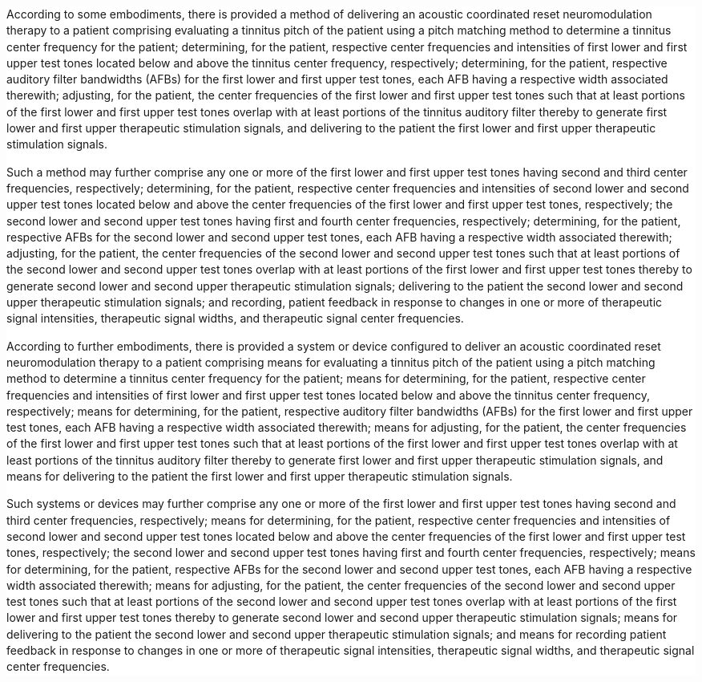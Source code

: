 
According to some embodiments, there is provided a method of delivering an acoustic coordinated reset neuromodulation therapy to a patient comprising evaluating a tinnitus pitch of the patient using a pitch matching method to determine a tinnitus center frequency for the patient; determining, for the patient, respective center frequencies and intensities of first lower and first upper test tones located below and above the tinnitus center frequency, respectively; determining, for the patient, respective auditory filter bandwidths (AFBs) for the first lower and first upper test tones, each AFB having a respective width associated therewith; adjusting, for the patient, the center frequencies of the first lower and first upper test tones such that at least portions of the first lower and first upper test tones overlap with at least portions of the tinnitus auditory filter thereby to generate first lower and first upper therapeutic stimulation signals, and delivering to the patient the first lower and first upper therapeutic stimulation signals.

Such a method may further comprise any one or more of the first lower and first upper test tones having second and third center frequencies, respectively; determining, for the patient, respective center frequencies and intensities of second lower and second upper test tones located below and above the center frequencies of the first lower and first upper test tones, respectively; the second lower and second upper test tones having first and fourth center frequencies, respectively; determining, for the patient, respective AFBs for the second lower and second upper test tones, each AFB having a respective width associated therewith; adjusting, for the patient, the center frequencies of the second lower and second upper test tones such that at least portions of the second lower and second upper test tones overlap with at least portions of the first lower and first upper test tones thereby to generate second lower and second upper therapeutic stimulation signals; delivering to the patient the second lower and second upper therapeutic stimulation signals; and recording, patient feedback in response to changes in one or more of therapeutic signal intensities, therapeutic signal widths, and therapeutic signal center frequencies.

According to further embodiments, there is provided a system or device configured to deliver an acoustic coordinated reset neuromodulation therapy to a patient comprising means for evaluating a tinnitus pitch of the patient using a pitch matching method to determine a tinnitus center frequency for the patient; means for determining, for the patient, respective center frequencies and intensities of first lower and first upper test tones located below and above the tinnitus center frequency, respectively; means for determining, for the patient, respective auditory filter bandwidths (AFBs) for the first lower and first upper test tones, each AFB having a respective width associated therewith; means for adjusting, for the patient, the center frequencies of the first lower and first upper test tones such that at least portions of the first lower and first upper test tones overlap with at least portions of the tinnitus auditory filter thereby to generate first lower and first upper therapeutic stimulation signals, and means for delivering to the patient the first lower and first upper therapeutic stimulation signals.

Such systems or devices may further comprise any one or more of the first lower and first upper test tones having second and third center frequencies, respectively; means for determining, for the patient, respective center frequencies and intensities of second lower and second upper test tones located below and above the center frequencies of the first lower and first upper test tones, respectively; the second lower and second upper test tones having first and fourth center frequencies, respectively; means for determining, for the patient, respective AFBs for the second lower and second upper test tones, each AFB having a respective width associated therewith; means for adjusting, for the patient, the center frequencies of the second lower and second upper test tones such that at least portions of the second lower and second upper test tones overlap with at least portions of the first lower and first upper test tones thereby to generate second lower and second upper therapeutic stimulation signals; means for delivering to the patient the second lower and second upper therapeutic stimulation signals; and means for recording patient feedback in response to changes in one or more of therapeutic signal intensities, therapeutic signal widths, and therapeutic signal center frequencies.
